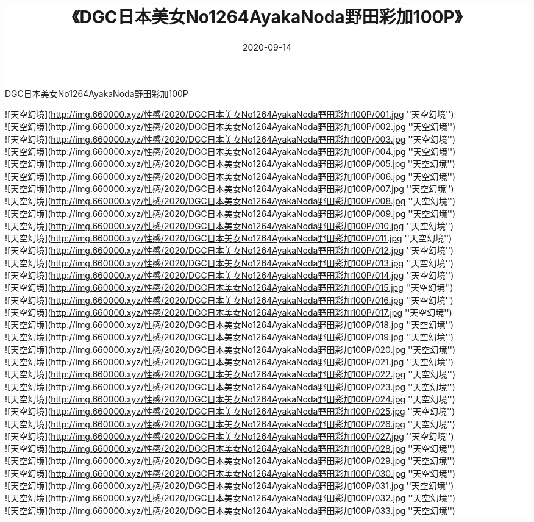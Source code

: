 ﻿---
layout: post
title:  《DGC日本美女No1264AyakaNoda野田彩加100P》
date:   2020-09-14
img: http://img.660000.xyz/性感/2020/DGC日本美女No1264AyakaNoda野田彩加100P/000.jpg
categories: [美女, 性感, 泳衣]
---

DGC日本美女No1264AyakaNoda野田彩加100P



![天空幻境](http://img.660000.xyz/性感/2020/DGC日本美女No1264AyakaNoda野田彩加100P/001.jpg ''天空幻境'') <br>
![天空幻境](http://img.660000.xyz/性感/2020/DGC日本美女No1264AyakaNoda野田彩加100P/002.jpg ''天空幻境'') <br>
![天空幻境](http://img.660000.xyz/性感/2020/DGC日本美女No1264AyakaNoda野田彩加100P/003.jpg ''天空幻境'') <br>
![天空幻境](http://img.660000.xyz/性感/2020/DGC日本美女No1264AyakaNoda野田彩加100P/004.jpg ''天空幻境'') <br>
![天空幻境](http://img.660000.xyz/性感/2020/DGC日本美女No1264AyakaNoda野田彩加100P/005.jpg ''天空幻境'') <br>
![天空幻境](http://img.660000.xyz/性感/2020/DGC日本美女No1264AyakaNoda野田彩加100P/006.jpg ''天空幻境'') <br>
![天空幻境](http://img.660000.xyz/性感/2020/DGC日本美女No1264AyakaNoda野田彩加100P/007.jpg ''天空幻境'') <br>
![天空幻境](http://img.660000.xyz/性感/2020/DGC日本美女No1264AyakaNoda野田彩加100P/008.jpg ''天空幻境'') <br>
![天空幻境](http://img.660000.xyz/性感/2020/DGC日本美女No1264AyakaNoda野田彩加100P/009.jpg ''天空幻境'') <br>
![天空幻境](http://img.660000.xyz/性感/2020/DGC日本美女No1264AyakaNoda野田彩加100P/010.jpg ''天空幻境'') <br>
![天空幻境](http://img.660000.xyz/性感/2020/DGC日本美女No1264AyakaNoda野田彩加100P/011.jpg ''天空幻境'') <br>
![天空幻境](http://img.660000.xyz/性感/2020/DGC日本美女No1264AyakaNoda野田彩加100P/012.jpg ''天空幻境'') <br>
![天空幻境](http://img.660000.xyz/性感/2020/DGC日本美女No1264AyakaNoda野田彩加100P/013.jpg ''天空幻境'') <br>
![天空幻境](http://img.660000.xyz/性感/2020/DGC日本美女No1264AyakaNoda野田彩加100P/014.jpg ''天空幻境'') <br>
![天空幻境](http://img.660000.xyz/性感/2020/DGC日本美女No1264AyakaNoda野田彩加100P/015.jpg ''天空幻境'') <br>
![天空幻境](http://img.660000.xyz/性感/2020/DGC日本美女No1264AyakaNoda野田彩加100P/016.jpg ''天空幻境'') <br>
![天空幻境](http://img.660000.xyz/性感/2020/DGC日本美女No1264AyakaNoda野田彩加100P/017.jpg ''天空幻境'') <br>
![天空幻境](http://img.660000.xyz/性感/2020/DGC日本美女No1264AyakaNoda野田彩加100P/018.jpg ''天空幻境'') <br>
![天空幻境](http://img.660000.xyz/性感/2020/DGC日本美女No1264AyakaNoda野田彩加100P/019.jpg ''天空幻境'') <br>
![天空幻境](http://img.660000.xyz/性感/2020/DGC日本美女No1264AyakaNoda野田彩加100P/020.jpg ''天空幻境'') <br>
![天空幻境](http://img.660000.xyz/性感/2020/DGC日本美女No1264AyakaNoda野田彩加100P/021.jpg ''天空幻境'') <br>
![天空幻境](http://img.660000.xyz/性感/2020/DGC日本美女No1264AyakaNoda野田彩加100P/022.jpg ''天空幻境'') <br>
![天空幻境](http://img.660000.xyz/性感/2020/DGC日本美女No1264AyakaNoda野田彩加100P/023.jpg ''天空幻境'') <br>
![天空幻境](http://img.660000.xyz/性感/2020/DGC日本美女No1264AyakaNoda野田彩加100P/024.jpg ''天空幻境'') <br>
![天空幻境](http://img.660000.xyz/性感/2020/DGC日本美女No1264AyakaNoda野田彩加100P/025.jpg ''天空幻境'') <br>
![天空幻境](http://img.660000.xyz/性感/2020/DGC日本美女No1264AyakaNoda野田彩加100P/026.jpg ''天空幻境'') <br>
![天空幻境](http://img.660000.xyz/性感/2020/DGC日本美女No1264AyakaNoda野田彩加100P/027.jpg ''天空幻境'') <br>
![天空幻境](http://img.660000.xyz/性感/2020/DGC日本美女No1264AyakaNoda野田彩加100P/028.jpg ''天空幻境'') <br>
![天空幻境](http://img.660000.xyz/性感/2020/DGC日本美女No1264AyakaNoda野田彩加100P/029.jpg ''天空幻境'') <br>
![天空幻境](http://img.660000.xyz/性感/2020/DGC日本美女No1264AyakaNoda野田彩加100P/030.jpg ''天空幻境'') <br>
![天空幻境](http://img.660000.xyz/性感/2020/DGC日本美女No1264AyakaNoda野田彩加100P/031.jpg ''天空幻境'') <br>
![天空幻境](http://img.660000.xyz/性感/2020/DGC日本美女No1264AyakaNoda野田彩加100P/032.jpg ''天空幻境'') <br>
![天空幻境](http://img.660000.xyz/性感/2020/DGC日本美女No1264AyakaNoda野田彩加100P/033.jpg ''天空幻境'') <br>